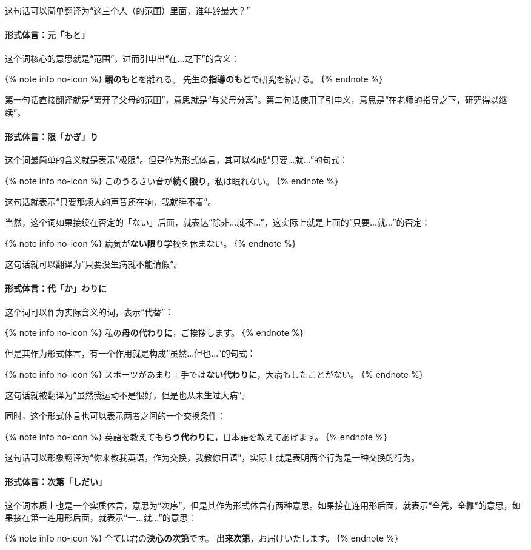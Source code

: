 这句话可以简单翻译为“这三个人（的范围）里面，谁年龄最大？”

#### 形式体言：元「もと」

这个词核心的意思就是“范围”，进而引申出“在...之下”的含义：

{% note info no-icon %}
    **親のもと**を離れる。
    先生の**指導のもと**で研究を続ける。
{% endnote %}

第一句话直接翻译就是“离开了父母的范围”，意思就是“与父母分离”。第二句话使用了引申义，意思是“在老师的指导之下，研究得以继续”。

#### 形式体言：限「かぎ」り

这个词最简单的含义就是表示“极限”。但是作为形式体言，其可以构成“只要...就...”的句式：

{% note info no-icon %}
    このうるさい音が**続く限り**，私は眠れない。
{% endnote %}

这句话就表示“只要那烦人的声音还在响，我就睡不着”。

当然，这个词如果接续在否定的「ない」后面，就表达“除非...就不...”，这实际上就是上面的“只要...就...”的否定：

{% note info no-icon %}
    病気が**ない限り**学校を休まない。
{% endnote %}

这句话就可以翻译为“只要没生病就不能请假”。

#### 形式体言：代「か」わりに

这个词可以作为实际含义的词，表示“代替”：

{% note info no-icon %}
    私の**母の代わりに**，ご挨拶します。
{% endnote %}

但是其作为形式体言，有一个作用就是构成“虽然...但也...”的句式：

{% note info no-icon %}
    スポーツがあまり上手では**ない代わりに**，大病もしたことがない。
{% endnote %}

这句话就被翻译为“虽然我运动不是很好，但是也从未生过大病”。

同时，这个形式体言也可以表示两者之间的一个交换条件：

{% note info no-icon %}
    英語を教えて**もらう代わりに**，日本語を教えてあげます。
{% endnote %}

这句话可以形象翻译为“你来教我英语，作为交换，我教你日语”，实际上就是表明两个行为是一种交换的行为。

#### 形式体言：次第「しだい」

这个词本质上也是一个实质体言，意思为“次序”，但是其作为形式体言有两种意思。如果接在连用形后面，就表示“全凭，全靠”的意思，如果接在第一连用形后面，就表示“一...就...”的意思：

{% note info no-icon %}
    全ては君の**決心の次第**です。
    **出来次第**，お届けいたします。
{% endnote %}
